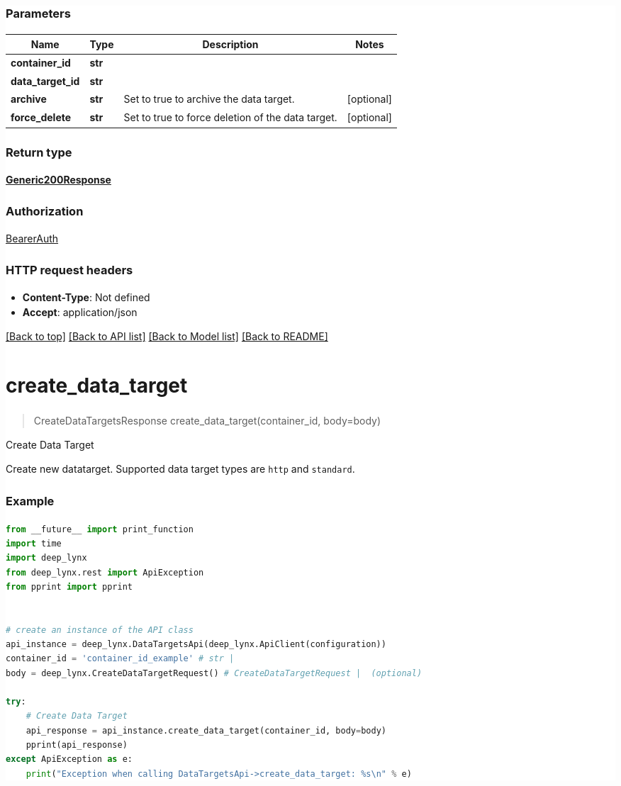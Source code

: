 ### Parameters

Name | Type | Description  | Notes
------------- | ------------- | ------------- | -------------
 **container_id** | **str**|  | 
 **data_target_id** | **str**|  | 
 **archive** | **str**| Set to true to archive the data target. | [optional] 
 **force_delete** | **str**| Set to true to force deletion of the data target. | [optional] 

### Return type

[**Generic200Response**](Generic200Response.md)

### Authorization

[BearerAuth](../README.md#BearerAuth)

### HTTP request headers

 - **Content-Type**: Not defined
 - **Accept**: application/json

[[Back to top]](#) [[Back to API list]](../README.md#documentation-for-api-endpoints) [[Back to Model list]](../README.md#documentation-for-models) [[Back to README]](../README.md)

# **create_data_target**
> CreateDataTargetsResponse create_data_target(container_id, body=body)

Create Data Target

Create new datatarget. Supported data target types are `http` and `standard`.

### Example
```python
from __future__ import print_function
import time
import deep_lynx
from deep_lynx.rest import ApiException
from pprint import pprint


# create an instance of the API class
api_instance = deep_lynx.DataTargetsApi(deep_lynx.ApiClient(configuration))
container_id = 'container_id_example' # str | 
body = deep_lynx.CreateDataTargetRequest() # CreateDataTargetRequest |  (optional)

try:
    # Create Data Target
    api_response = api_instance.create_data_target(container_id, body=body)
    pprint(api_response)
except ApiException as e:
    print("Exception when calling DataTargetsApi->create_data_target: %s\n" % e)
```
